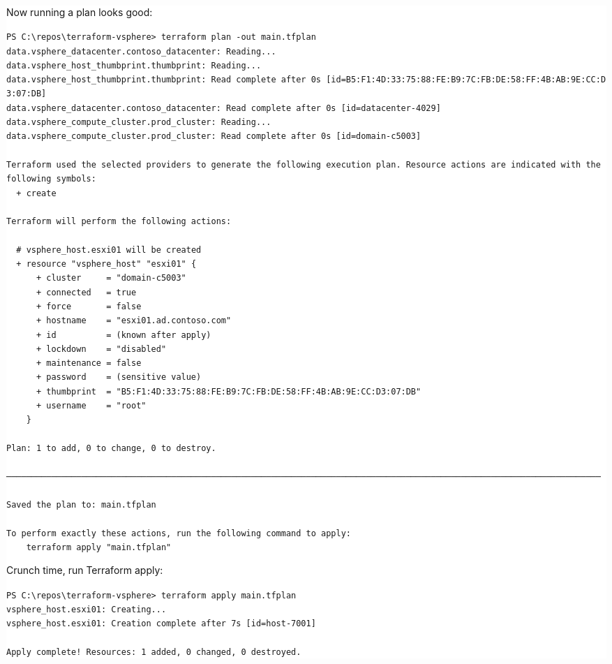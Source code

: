 Now running a plan looks good:

```posh
PS C:\repos\terraform-vsphere> terraform plan -out main.tfplan
data.vsphere_datacenter.contoso_datacenter: Reading...
data.vsphere_host_thumbprint.thumbprint: Reading...
data.vsphere_host_thumbprint.thumbprint: Read complete after 0s [id=B5:F1:4D:33:75:88:FE:B9:7C:FB:DE:58:FF:4B:AB:9E:CC:D3:07:DB]
data.vsphere_datacenter.contoso_datacenter: Read complete after 0s [id=datacenter-4029]
data.vsphere_compute_cluster.prod_cluster: Reading...
data.vsphere_compute_cluster.prod_cluster: Read complete after 0s [id=domain-c5003]

Terraform used the selected providers to generate the following execution plan. Resource actions are indicated with the
following symbols:
  + create

Terraform will perform the following actions:

  # vsphere_host.esxi01 will be created
  + resource "vsphere_host" "esxi01" {
      + cluster     = "domain-c5003"
      + connected   = true
      + force       = false
      + hostname    = "esxi01.ad.contoso.com"
      + id          = (known after apply)
      + lockdown    = "disabled"
      + maintenance = false
      + password    = (sensitive value)
      + thumbprint  = "B5:F1:4D:33:75:88:FE:B9:7C:FB:DE:58:FF:4B:AB:9E:CC:D3:07:DB"
      + username    = "root"
    }

Plan: 1 to add, 0 to change, 0 to destroy.

───────────────────────────────────────────────────────────────────────────────────────────────────────────────────────

Saved the plan to: main.tfplan

To perform exactly these actions, run the following command to apply:
    terraform apply "main.tfplan"
```

Crunch time, run Terraform apply:

```posh
PS C:\repos\terraform-vsphere> terraform apply main.tfplan
vsphere_host.esxi01: Creating...
vsphere_host.esxi01: Creation complete after 7s [id=host-7001]

Apply complete! Resources: 1 added, 0 changed, 0 destroyed.
```
